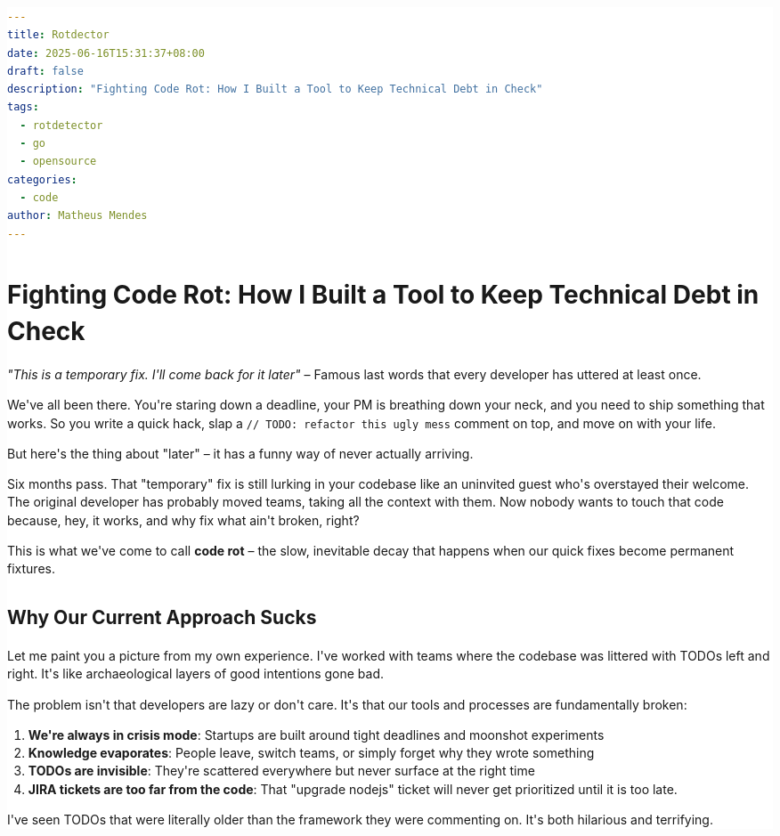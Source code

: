 ```yaml
---
title: Rotdector
date: 2025-06-16T15:31:37+08:00
draft: false
description: "Fighting Code Rot: How I Built a Tool to Keep Technical Debt in Check"
tags:
  - rotdetector
  - go
  - opensource
categories:
  - code
author: Matheus Mendes
---
```

# Fighting Code Rot: How I Built a Tool to Keep Technical Debt in Check

*"This is a temporary fix. I'll come back for it later"* – Famous last words that every developer has uttered at least once.

We've all been there. You're staring down a deadline, your PM is breathing down your neck, and you need to ship something that works. So you write a quick hack, slap a `// TODO: refactor this ugly mess` comment on top, and move on with your life.

But here's the thing about "later" – it has a funny way of never actually arriving.

Six months pass. That "temporary" fix is still lurking in your codebase like an uninvited guest who's overstayed their welcome. The original developer has probably moved teams, taking all the context with them. Now nobody wants to touch that code because, hey, it works, and why fix what ain't broken, right?

This is what we've come to call **code rot** – the slow, inevitable decay that happens when our quick fixes become permanent fixtures.

## Why Our Current Approach Sucks

Let me paint you a picture from my own experience. I've worked with teams where the codebase was littered with TODOs left and right. It's like archaeological layers of good intentions gone bad.

The problem isn't that developers are lazy or don't care. It's that our tools and processes are fundamentally broken:

1. **We're always in crisis mode**: Startups are built around tight deadlines and moonshot experiments
2. **Knowledge evaporates**: People leave, switch teams, or simply forget why they wrote something
3. **TODOs are invisible**: They're scattered everywhere but never surface at the right time
4. **JIRA tickets are too far from the code**: That "upgrade nodejs" ticket will never get prioritized until it is too late.

I've seen TODOs that were literally older than the framework they were commenting on. It's both hilarious and terrifying.
